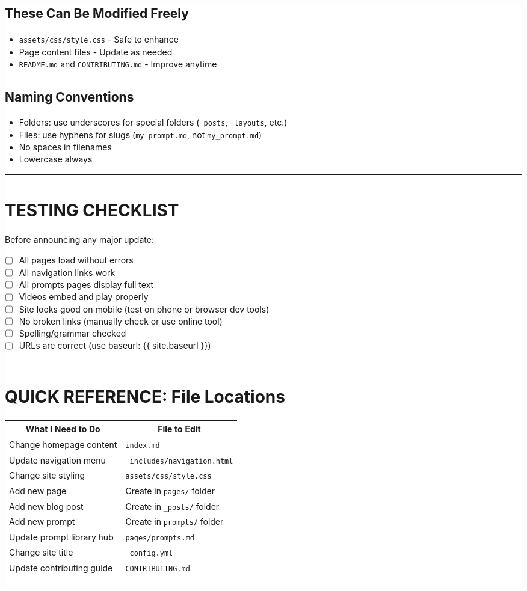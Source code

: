 ## These Can Be Modified Freely
- `assets/css/style.css` - Safe to enhance
- Page content files - Update as needed
- `README.md` and `CONTRIBUTING.md` - Improve anytime

## Naming Conventions
- Folders: use underscores for special folders (`_posts`, `_layouts`, etc.)
- Files: use hyphens for slugs (`my-prompt.md`, not `my_prompt.md`)
- No spaces in filenames
- Lowercase always

---

# TESTING CHECKLIST

Before announcing any major update:

- [ ] All pages load without errors
- [ ] All navigation links work
- [ ] All prompts pages display full text
- [ ] Videos embed and play properly
- [ ] Site looks good on mobile (test on phone or browser dev tools)
- [ ] No broken links (manually check or use online tool)
- [ ] Spelling/grammar checked
- [ ] URLs are correct (use baseurl: {{ site.baseurl }})

---

# QUICK REFERENCE: File Locations

| What I Need to Do | File to Edit |
|------------------|-------------|
| Change homepage content | `index.md` |
| Update navigation menu | `_includes/navigation.html` |
| Change site styling | `assets/css/style.css` |
| Add new page | Create in `pages/` folder |
| Add new blog post | Create in `_posts/` folder |
| Add new prompt | Create in `prompts/` folder |
| Update prompt library hub | `pages/prompts.md` |
| Change site title | `_config.yml` |
| Update contributing guide | `CONTRIBUTING.md` |

---
